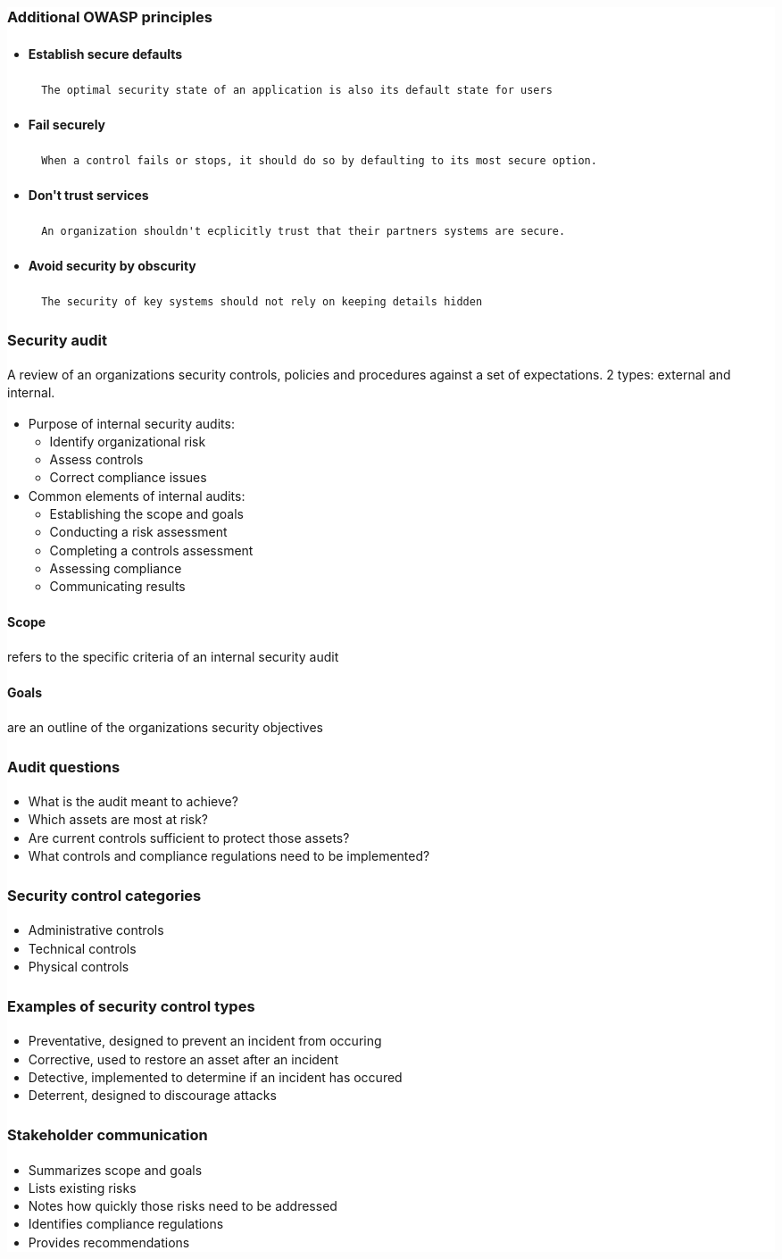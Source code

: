 ### Additional OWASP principles
- #### Establish secure defaults
		The optimal security state of an application is also its default state for users
- #### Fail securely
		When a control fails or stops, it should do so by defaulting to its most secure option.
- #### Don't trust services
		An organization shouldn't ecplicitly trust that their partners systems are secure.
- #### Avoid security by obscurity
		The security of key systems should not rely on keeping details hidden


### Security audit
A review of an organizations security controls, policies and procedures against a set of expectations. 2 types: external and internal.  
- Purpose of internal security audits:
	- Identify organizational risk
	- Assess controls
	- Correct compliance issues
- Common elements of internal audits:
	- Establishing the scope and goals
	- Conducting a risk assessment
	- Completing a controls assessment
	- Assessing compliance
	- Communicating results

#### Scope 
refers to the specific criteria of an internal security audit

#### Goals
are an outline of the organizations security objectives

### Audit questions
- What is the audit meant to achieve?
- Which assets are most at risk?
- Are current controls sufficient to protect those assets?
- What controls and compliance regulations need to be implemented?

### Security control categories
- Administrative controls
- Technical controls
- Physical controls

### Examples of security control types
- Preventative, designed to prevent an incident from occuring
- Corrective, used to restore an asset after an incident
- Detective, implemented to determine if an incident has occured
- Deterrent, designed to discourage attacks


### Stakeholder communication
- Summarizes scope and goals
- Lists existing risks
- Notes how quickly those risks need to be addressed
- Identifies compliance regulations
- Provides recommendations
